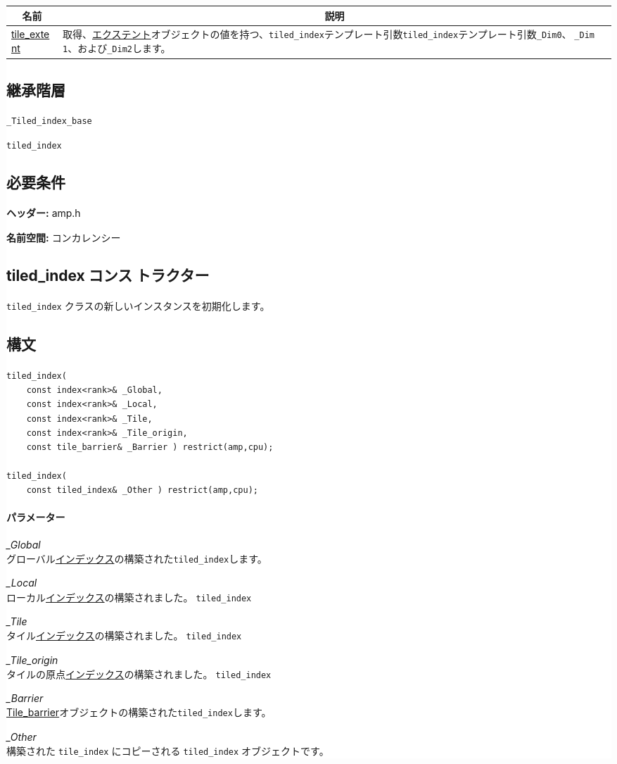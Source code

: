 |名前|説明|
|----------|-----------------|
|[tile_extent](#tile_extent)|取得、[エクステント](extent-class.md)オブジェクトの値を持つ、`tiled_index`テンプレート引数`tiled_index`テンプレート引数`_Dim0`、 `_Dim1`、および`_Dim2`します。|

## <a name="inheritance-hierarchy"></a>継承階層

`_Tiled_index_base`

`tiled_index`

## <a name="requirements"></a>必要条件

**ヘッダー:** amp.h

**名前空間:** コンカレンシー

## <a name="tiled_index__ctor"></a>  tiled_index コンス トラクター

`tiled_index` クラスの新しいインスタンスを初期化します。

## <a name="syntax"></a>構文

```
tiled_index(
    const index<rank>& _Global,
    const index<rank>& _Local,
    const index<rank>& _Tile,
    const index<rank>& _Tile_origin,
    const tile_barrier& _Barrier ) restrict(amp,cpu);

tiled_index(
    const tiled_index& _Other ) restrict(amp,cpu);
```

#### <a name="parameters"></a>パラメーター

*_Global*<br/>
グローバル[インデックス](index-class.md)の構築された`tiled_index`します。

*_Local*<br/>
ローカル[インデックス](index-class.md)の構築されました。 `tiled_index`

*_Tile*<br/>
タイル[インデックス](index-class.md)の構築されました。 `tiled_index`

*_Tile_origin*<br/>
タイルの原点[インデックス](index-class.md)の構築されました。 `tiled_index`

*_Barrier*<br/>
[Tile_barrier](tile-barrier-class.md)オブジェクトの構築された`tiled_index`します。

*_Other*<br/>
構築された `tile_index` にコピーされる `tiled_index` オブジェクトです。
